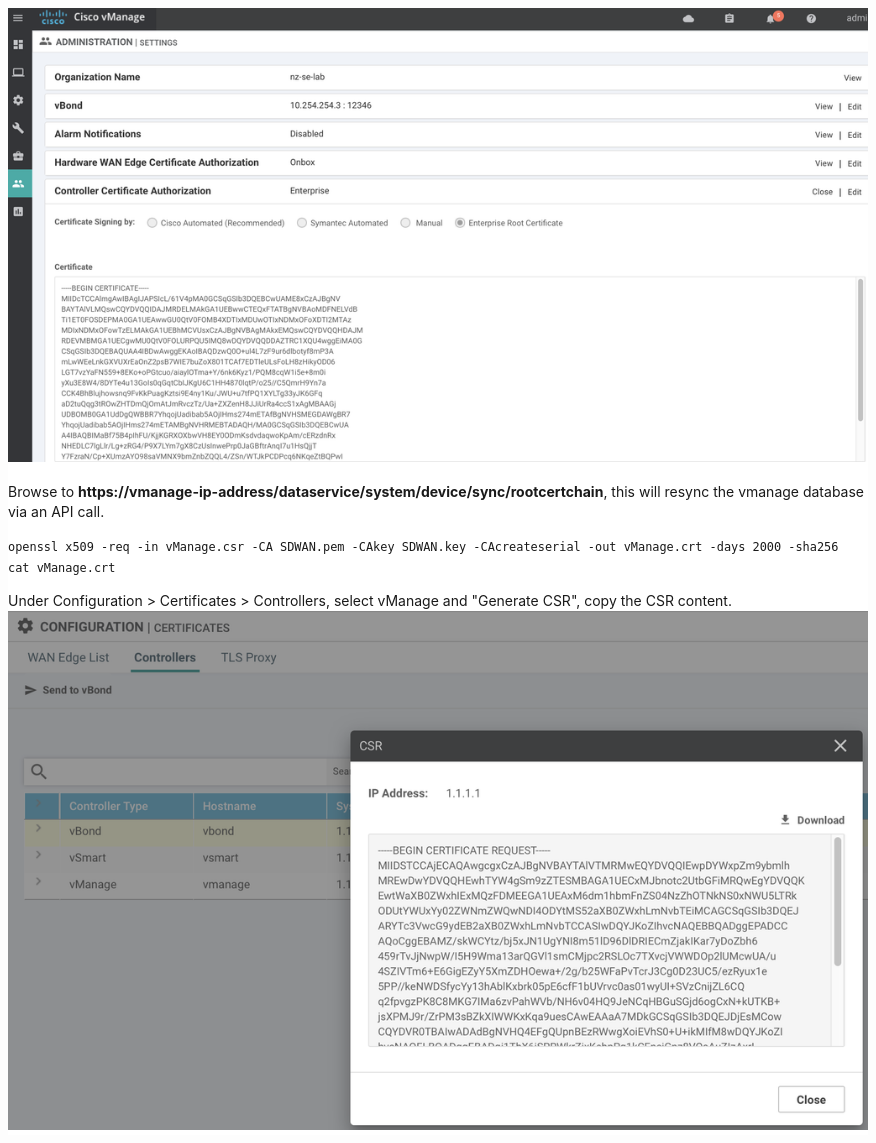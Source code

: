 ![Enterprise Root Cert](https://github.com/j-sulliman/j-sulliman.github.io/blob/master/images/Enterprise_Root_certificate.png?raw=true)

Browse to __https://vmanage-ip-address/dataservice/system/device/sync/rootcertchain__, this will resync the vmanage database via an API call.

```
openssl x509 -req -in vManage.csr -CA SDWAN.pem -CAkey SDWAN.key -CAcreateserial -out vManage.crt -days 2000 -sha256
cat vManage.crt
```

Under Configuration > Certificates > Controllers, select vManage and "Generate CSR", copy the CSR content.
![Generate CSR](https://github.com/j-sulliman/j-sulliman.github.io/blob/master/images/Generate_CSR.png?raw=true)
